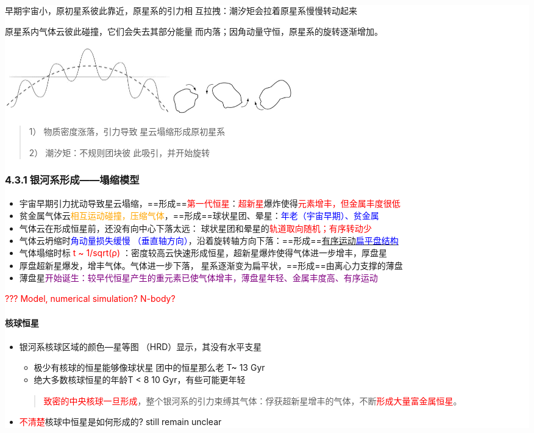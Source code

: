 早期宇宙小，原初星系彼此靠近，原星系的引力相 互拉拽：潮汐矩会拉着原星系慢慢转动起来

原星系内气体云彼此碰撞，它们会失去其部分能量 而内落；因角动量守恒，原星系的旋转逐渐增加。

<img src="./pic/13-8.png" alt="13-8" style="zoom:50%;" />

<img src="./pic/13-9.png" alt="13-9" style="zoom:50%;" />

> 1） 物质密度涨落，引力导致 星云塌缩形成原初星系
>
> 2） 潮汐矩：不规则团块彼 此吸引，并开始旋转

### 4.3.1 银河系形成——塌缩模型

* 宇宙早期引力扰动导致星云塌缩，==形成==<font color='red'>第一代恒星</font>：<font color='red'>超新星</font>爆炸使得<font color='red'>元素增丰，但金属丰度很低</font>
* 贫金属气体云<font color='orange'>相互运动碰撞，压缩气体</font>，==形成==球状星团、晕星：<font color='blue'>年老（宇宙早期）、贫金属</font>
* 气体云在形成恒星前，还没有向中心下落太远： 球状星团和晕星的<font color='red'>轨道取向随机；有序转动少</font>
* 气体云坍缩时<font color='blue'>角动量损失缓慢 （垂直轴方向）</font>，沿着旋转轴方向下落：==形成==<u>有序运动<font color='blue'>扁平盘结构</font></u>
* 气体塌缩时标<font color='red'> t ~ 1/sqrt(ρ) </font>：密度较高云快速形成恒星，超新星爆炸使得气体进一步增丰，厚盘星
* 厚盘超新星爆发，增丰气体。气体进一步下落， 星系逐渐变为扁平状，==形成==由离心力支撑的薄盘
* 薄盘星<font color='purple'>开始诞生：较早代恒星产生的重元素已使气体增丰，薄盘星年轻、金属丰度高、有序运动</font>

<font color='red'>??? Model, numerical simulation? N-body? </font>

#### 核球恒星

* 银河系核球区域的颜色—星等图 （HRD）显示，其没有水平支星	
  * 极少有核球的恒星能够像球状星 团中的恒星那么老 T~ 13 Gyr
  * 绝大多数核球恒星的年龄T < 8 10 Gyr，有些可能更年轻

  > <font color='red'>致密的中央核球一旦形成</font>，整个银河系的引力束缚其气体：俘获超新星增丰的气体，不断<font color='red'>形成大量富金属恒星</font>。

* <font color='red'>不清楚</font>核球中恒星是如何形成的? still remain unclear
